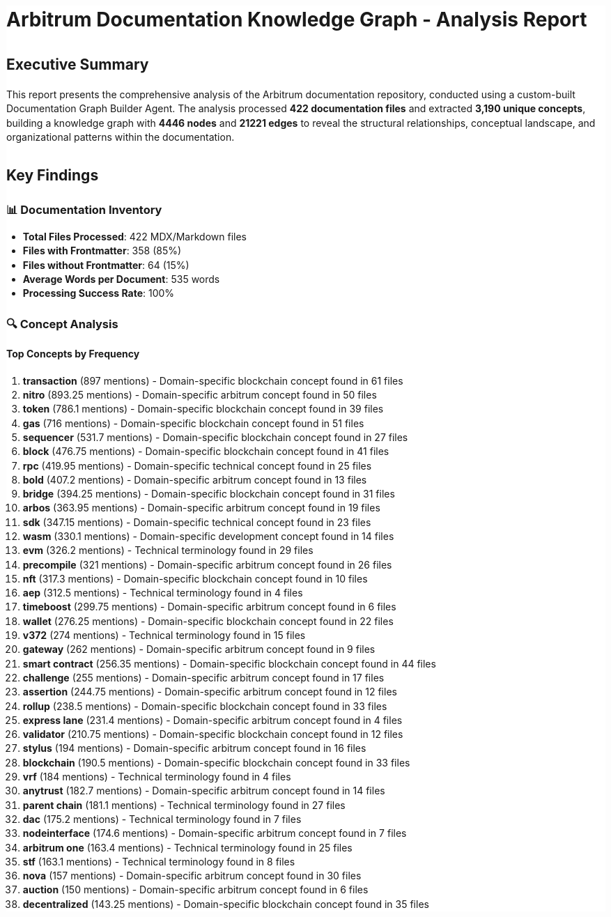 # Arbitrum Documentation Knowledge Graph - Analysis Report

## Executive Summary

This report presents the comprehensive analysis of the Arbitrum documentation repository, conducted using a custom-built Documentation Graph Builder Agent. The analysis processed **422 documentation files** and extracted **3,190 unique concepts**, building a knowledge graph with **4446 nodes** and **21221 edges** to reveal the structural relationships, conceptual landscape, and organizational patterns within the documentation.

## Key Findings

### 📊 Documentation Inventory

- **Total Files Processed**: 422 MDX/Markdown files
- **Files with Frontmatter**: 358 (85%)
- **Files without Frontmatter**: 64 (15%)
- **Average Words per Document**: 535 words
- **Processing Success Rate**: 100%

### 🔍 Concept Analysis

#### Top Concepts by Frequency

1. **transaction** (897 mentions) - Domain-specific blockchain concept found in 61 files
2. **nitro** (893.25 mentions) - Domain-specific arbitrum concept found in 50 files
3. **token** (786.1 mentions) - Domain-specific blockchain concept found in 39 files
4. **gas** (716 mentions) - Domain-specific blockchain concept found in 51 files
5. **sequencer** (531.7 mentions) - Domain-specific blockchain concept found in 27 files
6. **block** (476.75 mentions) - Domain-specific blockchain concept found in 41 files
7. **rpc** (419.95 mentions) - Domain-specific technical concept found in 25 files
8. **bold** (407.2 mentions) - Domain-specific arbitrum concept found in 13 files
9. **bridge** (394.25 mentions) - Domain-specific blockchain concept found in 31 files
10. **arbos** (363.95 mentions) - Domain-specific arbitrum concept found in 19 files
11. **sdk** (347.15 mentions) - Domain-specific technical concept found in 23 files
12. **wasm** (330.1 mentions) - Domain-specific development concept found in 14 files
13. **evm** (326.2 mentions) - Technical terminology found in 29 files
14. **precompile** (321 mentions) - Domain-specific arbitrum concept found in 26 files
15. **nft** (317.3 mentions) - Domain-specific blockchain concept found in 10 files
16. **aep** (312.5 mentions) - Technical terminology found in 4 files
17. **timeboost** (299.75 mentions) - Domain-specific arbitrum concept found in 6 files
18. **wallet** (276.25 mentions) - Domain-specific blockchain concept found in 22 files
19. **v372** (274 mentions) - Technical terminology found in 15 files
20. **gateway** (262 mentions) - Domain-specific arbitrum concept found in 9 files
21. **smart contract** (256.35 mentions) - Domain-specific blockchain concept found in 44 files
22. **challenge** (255 mentions) - Domain-specific arbitrum concept found in 17 files
23. **assertion** (244.75 mentions) - Domain-specific arbitrum concept found in 12 files
24. **rollup** (238.5 mentions) - Domain-specific blockchain concept found in 33 files
25. **express lane** (231.4 mentions) - Domain-specific arbitrum concept found in 4 files
26. **validator** (210.75 mentions) - Domain-specific blockchain concept found in 12 files
27. **stylus** (194 mentions) - Domain-specific arbitrum concept found in 16 files
28. **blockchain** (190.5 mentions) - Domain-specific blockchain concept found in 33 files
29. **vrf** (184 mentions) - Technical terminology found in 4 files
30. **anytrust** (182.7 mentions) - Domain-specific arbitrum concept found in 14 files
31. **parent chain** (181.1 mentions) - Technical terminology found in 27 files
32. **dac** (175.2 mentions) - Technical terminology found in 7 files
33. **nodeinterface** (174.6 mentions) - Domain-specific arbitrum concept found in 7 files
34. **arbitrum one** (163.4 mentions) - Technical terminology found in 25 files
35. **stf** (163.1 mentions) - Technical terminology found in 8 files
36. **nova** (157 mentions) - Domain-specific arbitrum concept found in 30 files
37. **auction** (150 mentions) - Domain-specific arbitrum concept found in 6 files
38. **decentralized** (143.25 mentions) - Domain-specific blockchain concept found in 35 files